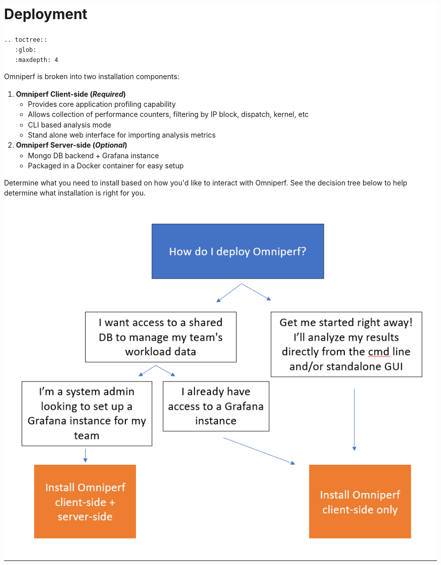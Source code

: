 # Deployment

```eval_rst
.. toctree::
   :glob:
   :maxdepth: 4
```

Omniperf is broken into two installation components:

1. **Omniperf Client-side (_Required_)**
   - Provides core application profiling capability
   - Allows collection of performance counters, filtering by IP block, dispatch, kernel, etc
   - CLI based analysis mode
   - Stand alone web interface for importing analysis metrics
2. **Omniperf Server-side (_Optional_)**
   - Mongo DB backend + Grafana instance
   - Packaged in a Docker container for easy setup

Determine what you need to install based on how you'd like to interact with Omniperf. See the decision tree below to help determine what installation is right for you.

![Omniperf Installtion Decision Tree](images/install_decision_tree.png)

---